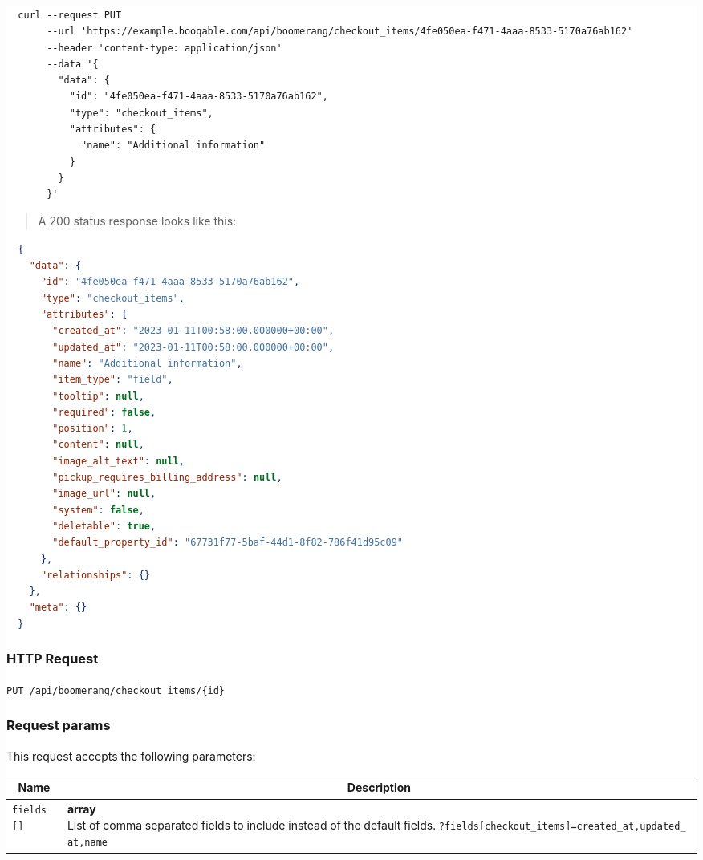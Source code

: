 ```shell
  curl --request PUT
       --url 'https://example.booqable.com/api/boomerang/checkout_items/4fe050ea-f471-4aaa-8533-5170a76ab162'
       --header 'content-type: application/json'
       --data '{
         "data": {
           "id": "4fe050ea-f471-4aaa-8533-5170a76ab162",
           "type": "checkout_items",
           "attributes": {
             "name": "Additional information"
           }
         }
       }'
```

> A 200 status response looks like this:

```json
  {
    "data": {
      "id": "4fe050ea-f471-4aaa-8533-5170a76ab162",
      "type": "checkout_items",
      "attributes": {
        "created_at": "2023-01-11T00:58:00.000000+00:00",
        "updated_at": "2023-01-11T00:58:00.000000+00:00",
        "name": "Additional information",
        "item_type": "field",
        "tooltip": null,
        "required": false,
        "position": 1,
        "content": null,
        "image_alt_text": null,
        "pickup_requires_billing_address": null,
        "image_url": null,
        "system": false,
        "deletable": true,
        "default_property_id": "67731f77-5baf-44d1-8f82-786f41d95c09"
      },
      "relationships": {}
    },
    "meta": {}
  }
```

### HTTP Request

`PUT /api/boomerang/checkout_items/{id}`

### Request params

This request accepts the following parameters:

Name | Description
-- | --
`fields[]` | **array** <br>List of comma separated fields to include instead of the default fields. `?fields[checkout_items]=created_at,updated_at,name`
